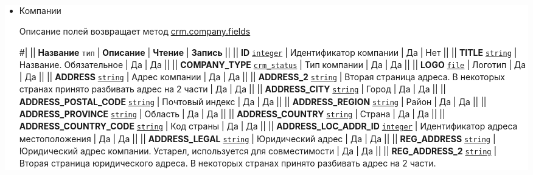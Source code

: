 - Компании

    Описание полей возвращает метод [crm.company.fields](./companies/crm-company-fields.md)

    #|
    || **Название**
    `тип` | **Описание** | **Чтение** | **Запись** ||
    || **ID**
    [`integer`][1] | Идентификатор компании | Да | Нет ||
    || **TITLE**
    [`string`][1] | Название. Обязательное | Да | Да ||
    || **COMPANY_TYPE**
    [`crm_status`][2] | Тип компании | Да | Да ||
    || **LOGO**
    [`file`][1] | Логотип | Да | Да ||
    || **ADDRESS**
    [`string`][1] | Адрес компании | Да | Да ||
    || **ADDRESS_2**
    [`string`][1] | Вторая страница адреса. В некоторых странах принято разбивать адрес на 2 части | Да | Да ||
    || **ADDRESS_CITY**
    [`string`][1] | Город | Да | Да ||
    || **ADDRESS_POSTAL_CODE**
    [`string`][1] | Почтовый индекс | Да | Да ||
    || **ADDRESS_REGION**
    [`string`][1] | Район | Да | Да ||
    || **ADDRESS_PROVINCE**
    [`string`][1] | Область | Да | Да ||
    || **ADDRESS_COUNTRY**
    [`string`][1] | Страна | Да | Да ||
    || **ADDRESS_COUNTRY_CODE**
    [`string`][1] | Код страны | Да | Да ||
    || **ADDRESS_LOC_ADDR_ID**
    [`integer`][1] | Идентификатор адреса местоположения | Да | Да ||
    || **ADDRESS_LEGAL**
    [`string`][1] | Юридический адрес | Да | Да ||
    || **REG_ADDRESS**
    [`string`][1] | Юридический адрес компании. Устарел, используется для совместимости | Да | Да ||
    || **REG_ADDRESS_2**
    [`string`][1] | Вторая страница юридического адреса. В некоторых странах принято разбивать адрес на 2 части. 
    

[1]: ../data-types.md
[2]: ./data-types.md